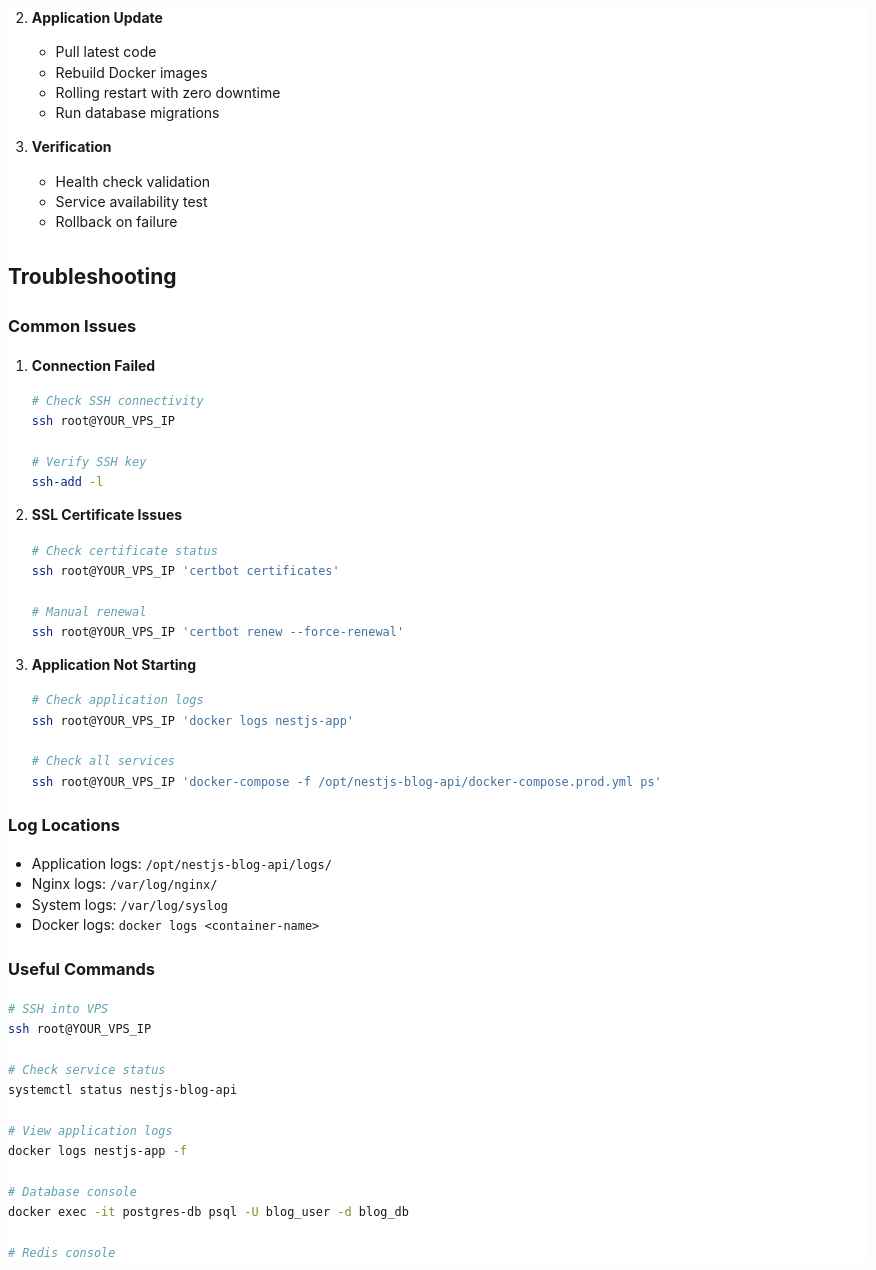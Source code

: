 2. **Application Update**
   - Pull latest code
   - Rebuild Docker images
   - Rolling restart with zero downtime
   - Run database migrations

3. **Verification**
   - Health check validation
   - Service availability test
   - Rollback on failure

## Troubleshooting

### Common Issues

1. **Connection Failed**

   ```bash
   # Check SSH connectivity
   ssh root@YOUR_VPS_IP

   # Verify SSH key
   ssh-add -l
   ```

2. **SSL Certificate Issues**

   ```bash
   # Check certificate status
   ssh root@YOUR_VPS_IP 'certbot certificates'

   # Manual renewal
   ssh root@YOUR_VPS_IP 'certbot renew --force-renewal'
   ```

3. **Application Not Starting**

   ```bash
   # Check application logs
   ssh root@YOUR_VPS_IP 'docker logs nestjs-app'

   # Check all services
   ssh root@YOUR_VPS_IP 'docker-compose -f /opt/nestjs-blog-api/docker-compose.prod.yml ps'
   ```

### Log Locations

- Application logs: `/opt/nestjs-blog-api/logs/`
- Nginx logs: `/var/log/nginx/`
- System logs: `/var/log/syslog`
- Docker logs: `docker logs <container-name>`

### Useful Commands

```bash
# SSH into VPS
ssh root@YOUR_VPS_IP

# Check service status
systemctl status nestjs-blog-api

# View application logs
docker logs nestjs-app -f

# Database console
docker exec -it postgres-db psql -U blog_user -d blog_db

# Redis console
```